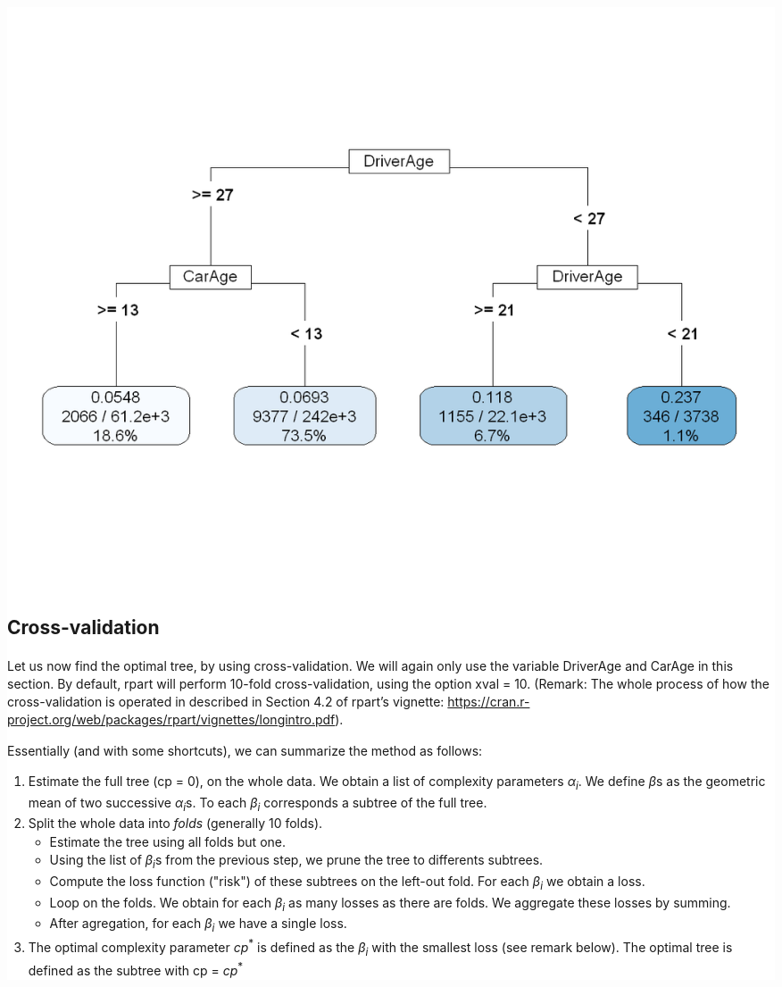 ![png](2.%20Tree-based%20models%20-%20CART_files/2.%20Tree-based%20models%20-%20CART_25_2.png)
    


## Cross-validation

Let us now find the optimal tree, by using cross-validation. We will again only use the variable DriverAge and CarAge in this section. By default, rpart will perform 10-fold cross-validation, using the option xval = 10. (Remark: The whole process of how the cross-validation is operated in described in Section 4.2 of rpart’s vignette: https://cran.r-project.org/web/packages/rpart/vignettes/longintro.pdf).

Essentially (and with some shortcuts), we can summarize the method as follows:

1. Estimate the full tree (cp = 0), on the whole data. We obtain a list of complexity parameters $\alpha_i$. We define $\beta$s as the geometric mean of two successive $\alpha_i$s. To each $\beta_i$ corresponds a subtree of the full tree.
2. Split the whole data into *folds* (generally 10 folds).
    - Estimate the tree using all folds but one. 
    - Using the list of $\beta_i$s from the previous step, we prune the tree to differents subtrees.
    - Compute the loss function ("risk") of these subtrees on the left-out fold. For each $\beta_i$ we obtain a loss.
    - Loop on the folds. We obtain for each $\beta_i$ as many losses as there are folds. We aggregate these losses by summing.
    - After agregation, for each $\beta_i$ we have a single loss.
3. The optimal complexity parameter $cp^*$ is defined as the $\beta_i$ with the smallest loss (see remark below). The optimal tree is defined as the subtree with cp = $cp^*$
